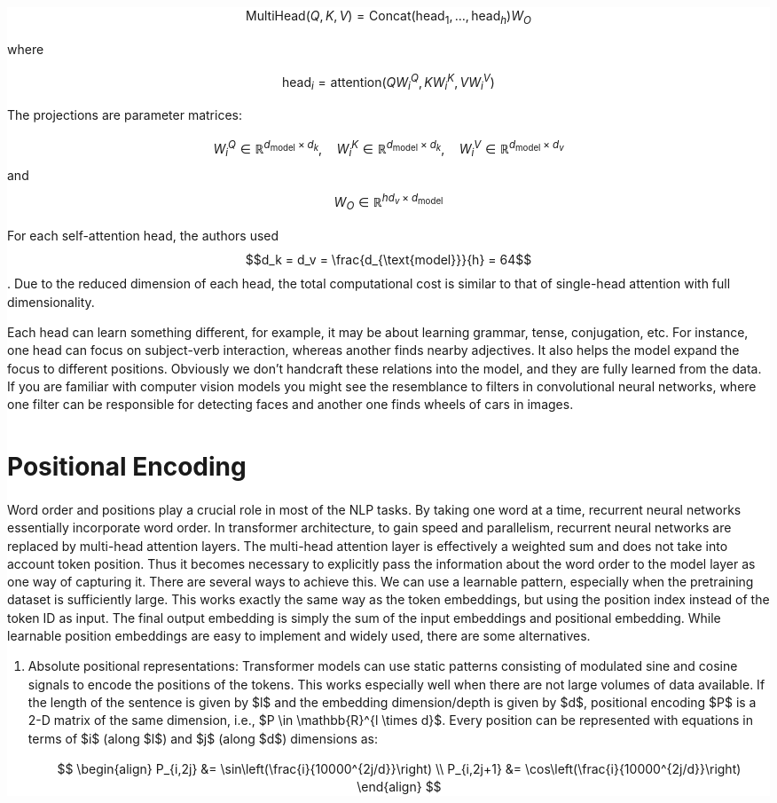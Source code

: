 
$$
\text{MultiHead}(Q, K, V) = \text{Concat}(\text{head}_1, \ldots, \text{head}_h)W_O
$$

where

$$
\text{head}_i = \text{attention}(QW_{i}^{Q}, KW_{i}^{K}, VW_{i}^{V})
$$

The projections are parameter matrices:


$$
W_{i}^{Q} \in \mathbb{R}^{d_{\text{model}} \times d_k}, \quad W_{i}^{K} \in \mathbb{R}^{d_{\text{model}} \times d_k}, \quad W_{i}^{V} \in \mathbb{R}^{d_{\text{model}} \times d_v}
$$ and $$W_O \in \mathbb{R}^{hd_v \times d_{\text{model}}}$$

For each self-attention head, the authors used $$d_k = d_v = \frac{d_{\text{model}}}{h} = 64$$. Due to the reduced dimension of each head, the total computational cost is similar to that of single-head attention with full dimensionality.

Each head can learn something different, for example, it may be about learning grammar, tense, conjugation, etc. For instance, one head can focus on subject-verb interaction, whereas another finds nearby adjectives. It also helps the model expand the focus to different positions. Obviously we don’t handcraft these relations into the model, and they are fully learned from the data. If you are familiar with computer vision models you might see the resemblance to filters in convolutional neural networks, where one filter can be responsible for detecting faces and another one finds wheels of cars in images.



# Positional Encoding

Word order and positions play a crucial role in most of the NLP tasks. By taking one word at a time, recurrent neural networks essentially incorporate word order. In transformer architecture, to gain speed and parallelism, recurrent neural networks are replaced by multi-head attention layers. The multi-head attention layer is effectively a weighted sum and does not take into account token position. Thus it becomes necessary to explicitly pass the information about the word order to the model layer as one way of capturing it. There are several ways to achieve this. We can use a learnable pattern, especially when the pretraining dataset is sufficiently large. This works exactly the same way as the token embeddings, but using the position index instead of the token ID as input. The final output embedding is simply the sum of the input embeddings and positional embedding. While learnable position embeddings are easy to implement and widely used, there are some alternatives.


<ol>
<li>Absolute positional representations: Transformer models can use static patterns consisting of modulated sine and cosine signals to encode the positions of the tokens. This works especially well when there are not large volumes of data available. If the length of the sentence is given by $l$ and the embedding dimension/depth is given by $d$, positional encoding $P$ is a 2-D matrix of the same dimension, i.e., $P \in \mathbb{R}^{l \times d}$. Every position can be represented with equations in terms of $i$ (along $l$) and $j$ (along $d$) dimensions as:

$$
\begin{align}
P_{i,2j} &= \sin\left(\frac{i}{10000^{2j/d}}\right) \\
P_{i,2j+1} &= \cos\left(\frac{i}{10000^{2j/d}}\right) 
\end{align}
$$
